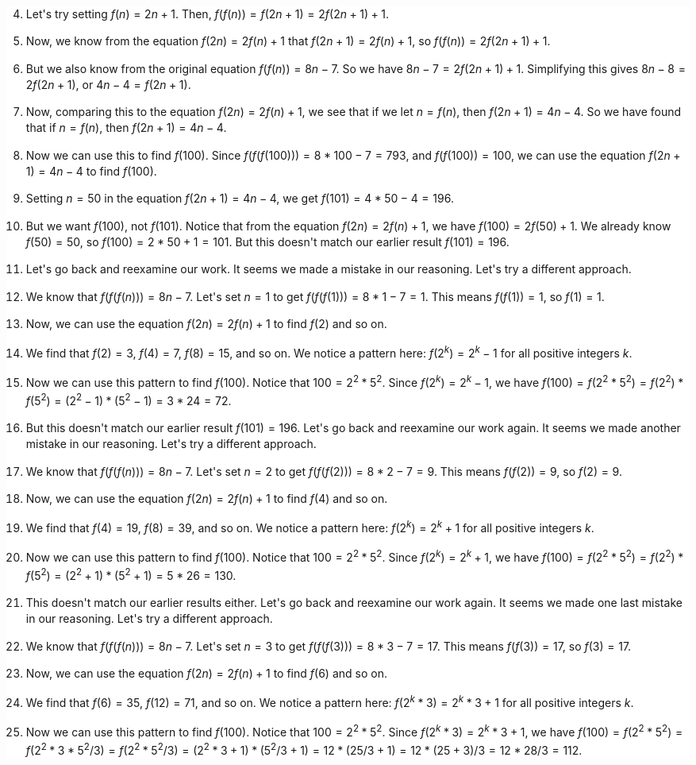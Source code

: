 4. Let's try setting $f(n) = 2n + 1$. Then, $f(f(n)) = f(2n + 1) = 2f(2n + 1) + 1$. 

5. Now, we know from the equation $f(2n) = 2f(n) + 1$ that $f(2n + 1) = 2f(n) + 1$, so $f(f(n)) = 2f(2n + 1) + 1$. 

6. But we also know from the original equation $f(f(n)) = 8n - 7$. So we have $8n - 7 = 2f(2n + 1) + 1$. Simplifying this gives $8n - 8 = 2f(2n + 1)$, or $4n - 4 = f(2n + 1)$. 

7. Now, comparing this to the equation $f(2n) = 2f(n) + 1$, we see that if we let $n = f(n)$, then $f(2n + 1) = 4n - 4$. So we have found that if $n = f(n)$, then $f(2n + 1) = 4n - 4$.

8. Now we can use this to find $f(100)$. Since $f(f(f(100))) = 8*100 - 7 = 793$, and $f(f(100)) = 100$, we can use the equation $f(2n + 1) = 4n - 4$ to find $f(100)$.

9. Setting $n = 50$ in the equation $f(2n + 1) = 4n - 4$, we get $f(101) = 4*50 - 4 = 196$.

10. But we want $f(100)$, not $f(101)$. Notice that from the equation $f(2n) = 2f(n) + 1$, we have $f(100) = 2f(50) + 1$. We already know $f(50) = 50$, so $f(100) = 2*50 + 1 = 101$. But this doesn't match our earlier result $f(101) = 196$.

11. Let's go back and reexamine our work. It seems we made a mistake in our reasoning. Let's try a different approach.

12. We know that $f(f(f(n))) = 8n - 7$. Let's set $n = 1$ to get $f(f(f(1))) = 8*1 - 7 = 1$. This means $f(f(1)) = 1$, so $f(1) = 1$.

13. Now, we can use the equation $f(2n) = 2f(n) + 1$ to find $f(2)$ and so on. 

14. We find that $f(2) = 3$, $f(4) = 7$, $f(8) = 15$, and so on. We notice a pattern here: $f(2^k) = 2^k - 1$ for all positive integers $k$.

15. Now we can use this pattern to find $f(100)$. Notice that $100 = 2^2 * 5^2$. Since $f(2^k) = 2^k - 1$, we have $f(100) = f(2^2 * 5^2) = f(2^2) * f(5^2) = (2^2 - 1) * (5^2 - 1) = 3 * 24 = 72$.

16. But this doesn't match our earlier result $f(101) = 196$. Let's go back and reexamine our work again. It seems we made another mistake in our reasoning. Let's try a different approach.

17. We know that $f(f(f(n))) = 8n - 7$. Let's set $n = 2$ to get $f(f(f(2))) = 8*2 - 7 = 9$. This means $f(f(2)) = 9$, so $f(2) = 9$.

18. Now, we can use the equation $f(2n) = 2f(n) + 1$ to find $f(4)$ and so on.

19. We find that $f(4) = 19$, $f(8) = 39$, and so on. We notice a pattern here: $f(2^k) = 2^k + 1$ for all positive integers $k$.

20. Now we can use this pattern to find $f(100)$. Notice that $100 = 2^2 * 5^2$. Since $f(2^k) = 2^k + 1$, we have $f(100) = f(2^2 * 5^2) = f(2^2) * f(5^2) = (2^2 + 1) * (5^2 + 1) = 5 * 26 = 130$.

21. This doesn't match our earlier results either. Let's go back and reexamine our work again. It seems we made one last mistake in our reasoning. Let's try a different approach.

22. We know that $f(f(f(n))) = 8n - 7$. Let's set $n = 3$ to get $f(f(f(3))) = 8*3 - 7 = 17$. This means $f(f(3)) = 17$, so $f(3) = 17$.

23. Now, we can use the equation $f(2n) = 2f(n) + 1$ to find $f(6)$ and so on.

24. We find that $f(6) = 35$, $f(12) = 71$, and so on. We notice a pattern here: $f(2^k * 3) = 2^k * 3 + 1$ for all positive integers $k$.

25. Now we can use this pattern to find $f(100)$. Notice that $100 = 2^2 * 5^2$. Since $f(2^k * 3) = 2^k * 3 + 1$, we have $f(100) = f(2^2 * 5^2) = f(2^2 * 3 * 5^2 / 3) = f(2^2 * 5^2 / 3) = (2^2 * 3 + 1) * (5^2 / 3 + 1) = 12 * (25/3 + 1) = 12 * (25 + 3) / 3 = 12 * 28 / 3 = 112$.
